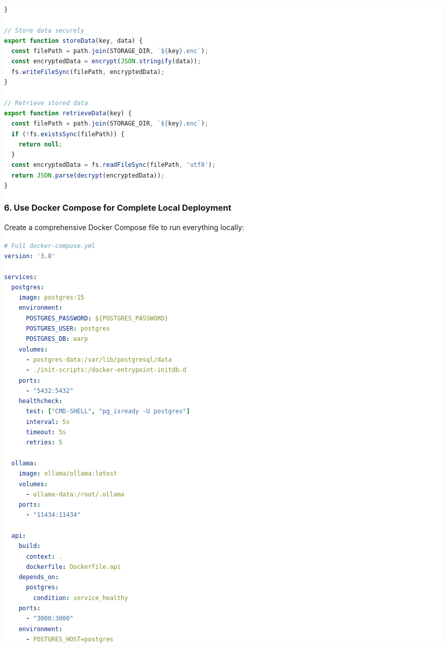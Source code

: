 ```typescript
}

// Store data securely
export function storeData(key, data) {
  const filePath = path.join(STORAGE_DIR, `${key}.enc`);
  const encryptedData = encrypt(JSON.stringify(data));
  fs.writeFileSync(filePath, encryptedData);
}

// Retrieve stored data
export function retrieveData(key) {
  const filePath = path.join(STORAGE_DIR, `${key}.enc`);
  if (!fs.existsSync(filePath)) {
    return null;
  }
  const encryptedData = fs.readFileSync(filePath, 'utf8');
  return JSON.parse(decrypt(encryptedData));
}
```

### 6. Use Docker Compose for Complete Local Deployment

Create a comprehensive Docker Compose file to run everything locally:

```yaml
# Full docker-compose.yml
version: '3.8'

services:
  postgres:
    image: postgres:15
    environment:
      POSTGRES_PASSWORD: ${POSTGRES_PASSWORD}
      POSTGRES_USER: postgres
      POSTGRES_DB: warp
    volumes:
      - postgres-data:/var/lib/postgresql/data
      - ./init-scripts:/docker-entrypoint-initdb.d
    ports:
      - "5432:5432"
    healthcheck:
      test: ["CMD-SHELL", "pg_isready -U postgres"]
      interval: 5s
      timeout: 5s
      retries: 5

  ollama:
    image: ollama/ollama:latest
    volumes:
      - ollama-data:/root/.ollama
    ports:
      - "11434:11434"

  api:
    build:
      context: .
      dockerfile: Dockerfile.api
    depends_on:
      postgres:
        condition: service_healthy
    ports:
      - "3000:3000"
    environment:
      - POSTGRES_HOST=postgres
```